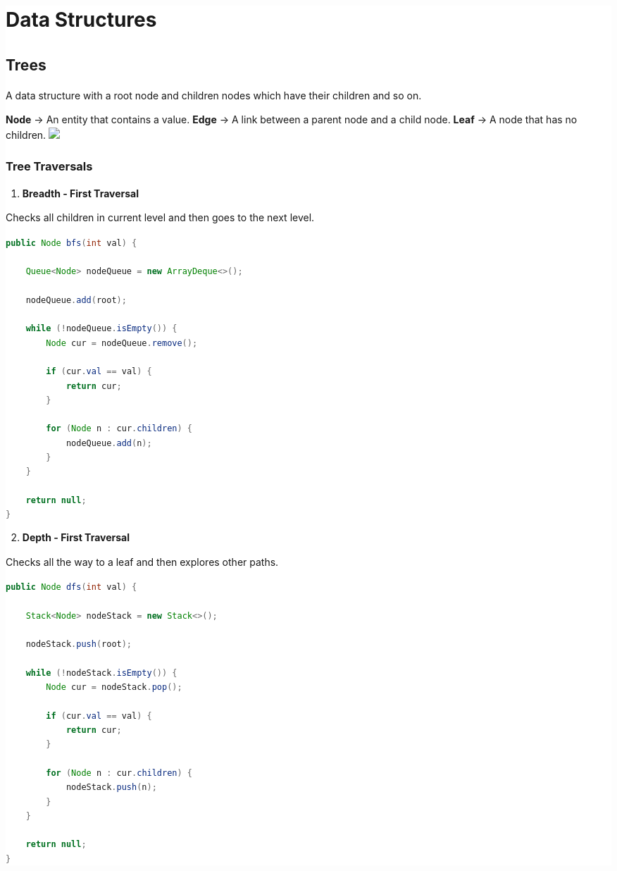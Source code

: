 # Data Structures

## Trees

A data structure with a root node and children nodes which have their children and so on.

**Node** -> An entity that contains a value.
**Edge** -> A link between a parent node and a child node.
**Leaf** -> A node that has no children.
<img src="https://external-content.duckduckgo.com/iu/?u=https%3A%2F%2Falgorithmtutor.com%2Fimages%2Ftree.png&f=1&nofb=1&ipt=fe3fa87ec9d93019c54ef40caee60c0a77452dfacd23a7efb8592ad305809c00&ipo=images" height=400>

### Tree Traversals

1. **Breadth - First Traversal**

Checks all children in current level and then goes to the next level.
```java
public Node bfs(int val) {

	Queue<Node> nodeQueue = new ArrayDeque<>();

	nodeQueue.add(root);

	while (!nodeQueue.isEmpty()) {
		Node cur = nodeQueue.remove();

		if (cur.val == val) {
			return cur;
		}
		
		for (Node n : cur.children) {
			nodeQueue.add(n);
		}
	}
	
	return null;
}
```

2. **Depth - First Traversal**

Checks all the way to a leaf and then explores other paths.
```java
public Node dfs(int val) {
	
	Stack<Node> nodeStack = new Stack<>();
	
	nodeStack.push(root);
	
	while (!nodeStack.isEmpty()) {
		Node cur = nodeStack.pop();
	
		if (cur.val == val) {
			return cur;
		}
	
		for (Node n : cur.children) {
			nodeStack.push(n);
		}
	}

	return null;
}
```